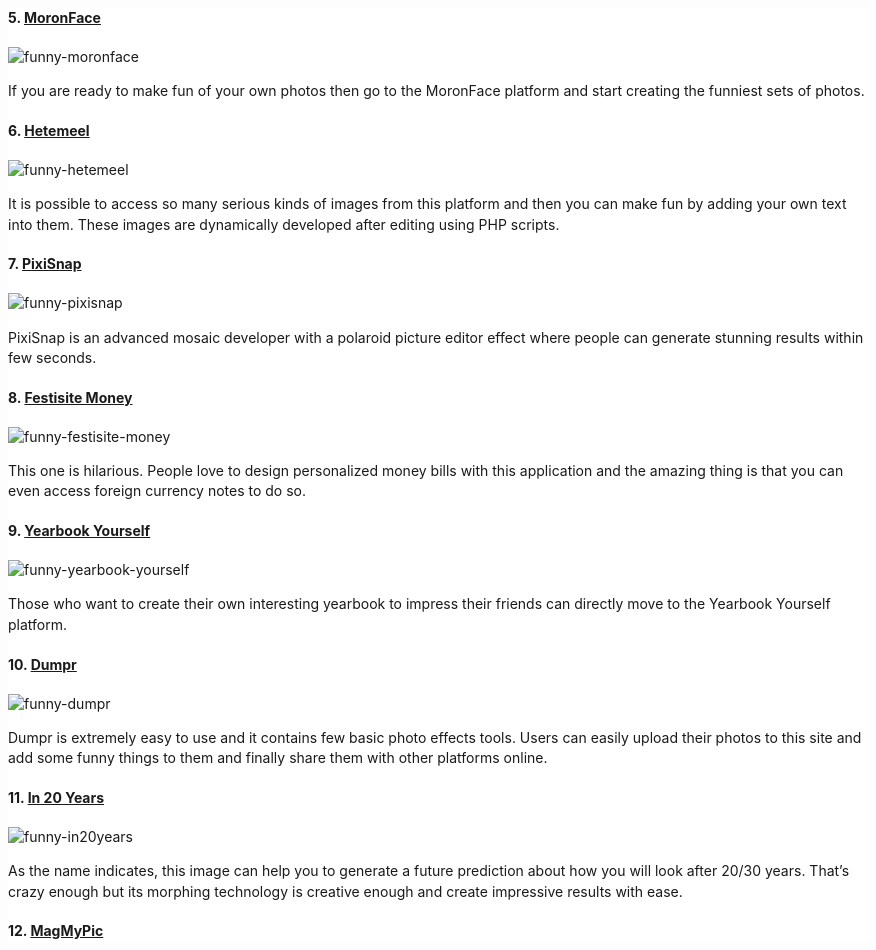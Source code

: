 #### 5. [MoronFace](https://www.moronface.com/)

![funny-moronface](https://images.wondershare.com/filmora/article-images/funny-moronface.jpg)

If you are ready to make fun of your own photos then go to the MoronFace platform and start creating the funniest sets of photos.

#### 6. [Hetemeel](https://www.hetemeel.com/einsteinform.php)

![funny-hetemeel](https://images.wondershare.com/filmora/article-images/funny-hetemeel.jpg)

It is possible to access so many serious kinds of images from this platform and then you can make fun by adding your own text into them. These images are dynamically developed after editing using PHP scripts.

#### 7. [PixiSnap](https://www.pixisnap.com/)

![funny-pixisnap](https://images.wondershare.com/filmora/article-images/funny-pixisnap.jpg)

PixiSnap is an advanced mosaic developer with a polaroid picture editor effect where people can generate stunning results within few seconds.

#### 8. [Festisite Money](https://www.festisite.com/money/)

![funny-festisite-money](https://images.wondershare.com/filmora/article-images/funny-festisite-money.jpg)

This one is hilarious. People love to design personalized money bills with this application and the amazing thing is that you can even access foreign currency notes to do so.

#### 9. [Yearbook Yourself](https://yearbookyourself.com/)

![funny-yearbook-yourself](https://images.wondershare.com/filmora/article-images/funny-yearbook-yourself.jpg)

Those who want to create their own interesting yearbook to impress their friends can directly move to the Yearbook Yourself platform.

#### 10. [Dumpr](https://www.dumpr.net/)

![funny-dumpr](https://images.wondershare.com/filmora/article-images/funny-dumpr.jpg)

Dumpr is extremely easy to use and it contains few basic photo effects tools. Users can easily upload their photos to this site and add some funny things to them and finally share them with other platforms online.

#### 11. [In 20 Years](https://in20years.com/)

![funny-in20years](https://images.wondershare.com/filmora/article-images/funny-in20years.jpg)

As the name indicates, this image can help you to generate a future prediction about how you will look after 20/30 years. That’s crazy enough but its morphing technology is creative enough and create impressive results with ease.

#### 12. [MagMyPic](https://www.magmypic.com/)
